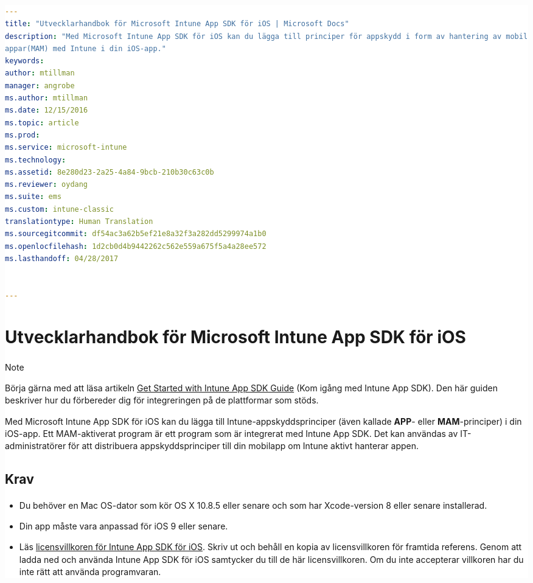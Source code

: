 ```yaml
---
title: "Utvecklarhandbok för Microsoft Intune App SDK för iOS | Microsoft Docs"
description: "Med Microsoft Intune App SDK för iOS kan du lägga till principer för appskydd i form av hantering av mobilappar(MAM) med Intune i din iOS-app."
keywords: 
author: mtillman
manager: angrobe
ms.author: mtillman
ms.date: 12/15/2016
ms.topic: article
ms.prod: 
ms.service: microsoft-intune
ms.technology: 
ms.assetid: 8e280d23-2a25-4a84-9bcb-210b30c63c0b
ms.reviewer: oydang
ms.suite: ems
ms.custom: intune-classic
translationtype: Human Translation
ms.sourcegitcommit: df54ac3a62b5ef21e8a32f3a282dd5299974a1b0
ms.openlocfilehash: 1d2cb0d4b9442262c562e559a675f5a4a28ee572
ms.lasthandoff: 04/28/2017


---
```


# <a name="microsoft-intune-app-sdk-for-ios-developer-guide"></a>Utvecklarhandbok för Microsoft Intune App SDK för iOS

> [!NOTE]
> Börja gärna med att läsa artikeln [Get Started with Intune App SDK Guide](intune-app-sdk-get-started.md) (Kom igång med Intune App SDK). Den här guiden beskriver hur du förbereder dig för integreringen på de plattformar som stöds.

Med Microsoft Intune App SDK för iOS kan du lägga till Intune-appskyddsprinciper (även kallade **APP**- eller **MAM**-principer) i din iOS-app. Ett MAM-aktiverat program är ett program som är integrerat med Intune App SDK. Det kan användas av IT-administratörer för att distribuera appskyddsprinciper till din mobilapp om Intune aktivt hanterar appen.

## <a name="prerequisites"></a>Krav

* Du behöver en Mac OS-dator som kör OS X 10.8.5 eller senare och som har Xcode-version 8 eller senare installerad.

* Din app måste vara anpassad för iOS 9 eller senare.

* Läs [licensvillkoren för Intune App SDK för iOS](https://github.com/msintuneappsdk/ms-intune-app-sdk-ios/blob/master/Microsoft%20License%20Terms%20Intune%20App%20SDK%20for%20iOS%20.pdf). Skriv ut och behåll en kopia av licensvillkoren för framtida referens. Genom att ladda ned och använda Intune App SDK för iOS samtycker du till de här licensvillkoren.  Om du inte accepterar villkoren har du inte rätt att använda programvaran.
